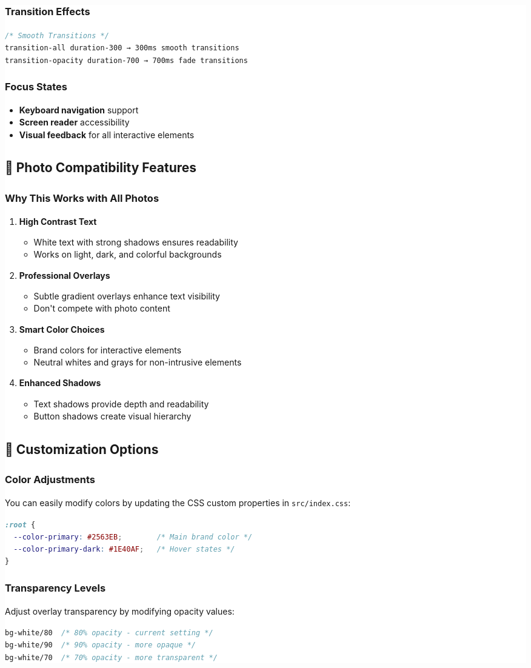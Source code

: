 ### **Transition Effects**
```css
/* Smooth Transitions */
transition-all duration-300 → 300ms smooth transitions
transition-opacity duration-700 → 700ms fade transitions
```

### **Focus States**
- **Keyboard navigation** support
- **Screen reader** accessibility
- **Visual feedback** for all interactive elements

## 📸 **Photo Compatibility Features**

### **Why This Works with All Photos**

1. **High Contrast Text**
   - White text with strong shadows ensures readability
   - Works on light, dark, and colorful backgrounds

2. **Professional Overlays**
   - Subtle gradient overlays enhance text visibility
   - Don't compete with photo content

3. **Smart Color Choices**
   - Brand colors for interactive elements
   - Neutral whites and grays for non-intrusive elements

4. **Enhanced Shadows**
   - Text shadows provide depth and readability
   - Button shadows create visual hierarchy

## 🎨 **Customization Options**

### **Color Adjustments**
You can easily modify colors by updating the CSS custom properties in `src/index.css`:

```css
:root {
  --color-primary: #2563EB;        /* Main brand color */
  --color-primary-dark: #1E40AF;   /* Hover states */
}
```

### **Transparency Levels**
Adjust overlay transparency by modifying opacity values:

```css
bg-white/80  /* 80% opacity - current setting */
bg-white/90  /* 90% opacity - more opaque */
bg-white/70  /* 70% opacity - more transparent */
```
